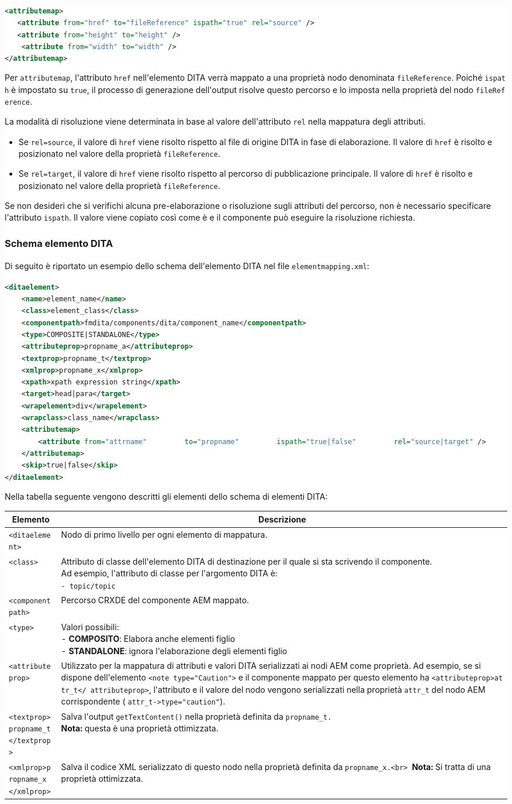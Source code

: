    ```XML
   <attributemap>
      <attribute from="href" to="fileReference" ispath="true" rel="source" />
      <attribute from="height" to="height" />
       <attribute from="width" to="width" />
   </attributemap>
   ```

   Per `attributemap`, l&#39;attributo `href` nell&#39;elemento DITA verrà mappato a una proprietà nodo denominata `fileReference`. Poiché `ispath` è impostato su `true`, il processo di generazione dell&#39;output risolve questo percorso e lo imposta nella proprietà del nodo `fileReference`.

   La modalità di risoluzione viene determinata in base al valore dell&#39;attributo `rel` nella mappatura degli attributi.

   - Se `rel=source`, il valore di `href` viene risolto rispetto al file di origine DITA in fase di elaborazione. Il valore di `href` è risolto e posizionato nel valore della proprietà `fileReference`.

   - Se `rel=target`, il valore di `href` viene risolto rispetto al percorso di pubblicazione principale. Il valore di `href` è risolto e posizionato nel valore della proprietà `fileReference`.

   Se non desideri che si verifichi alcuna pre-elaborazione o risoluzione sugli attributi del percorso, non è necessario specificare l&#39;attributo `ispath`. Il valore viene copiato così come è e il componente può eseguire la risoluzione richiesta.


### Schema elemento DITA

Di seguito è riportato un esempio dello schema dell&#39;elemento DITA nel file `elementmapping.xml`:

```XML
<ditaelement>        
    <name>element_name</name>    
    <class>element_class</class>    
    <componentpath>fmdita/components/dita/component_name</componentpath>    
    <type>COMPOSITE|STANDALONE</type>     
    <attributeprop>propname_a</attributeprop>      
    <textprop>propname_t</textprop>    
    <xmlprop>propname_x</xmlprop>     
    <xpath>xpath expression string</xpath>     
    <target>head|para</target>     
    <wrapelement>div</wrapelement>     
    <wrapclass>class_name</wrapclass>     
    <attributemap>         
        <attribute from="attrname"         to="propname"         ispath="true|false"         rel="source|target" />    
    </attributemap>    
    <skip>true|false</skip> 
</ditaelement>
```

Nella tabella seguente vengono descritti gli elementi dello schema di elementi DITA:

| Elemento | Descrizione |
|-------|-----------|
| `<ditaelement>` | Nodo di primo livello per ogni elemento di mappatura. |
| `<class>` | Attributo di classe dell&#39;elemento DITA di destinazione per il quale si sta scrivendo il componente.<br> Ad esempio, l&#39;attributo di classe per l&#39;argomento DITA è: <br> `- topic/topic` |
| `<componentpath>` | Percorso CRXDE del componente AEM mappato. |
| `<type>` | Valori possibili:<br> -   **COMPOSITO**: Elabora anche elementi figlio <br> -   **STANDALONE**: ignora l&#39;elaborazione degli elementi figlio |
| `<attributeprop>` | Utilizzato per la mappatura di attributi e valori DITA serializzati ai nodi AEM come proprietà. Ad esempio, se si dispone dell&#39;elemento `<note type="Caution">` e il componente mappato per questo elemento ha `<attributeprop>attr_t</ attributeprop>`, l&#39;attributo e il valore del nodo vengono serializzati nella proprietà `attr_t` del nodo AEM corrispondente \( `attr_t->type="caution"`\). |
| `<textprop>propname_t</textprop>` | Salva l&#39;output `getTextContent()` nella proprietà definita da `propname_t.` <br> **Nota:** questa è una proprietà ottimizzata. |
| `<xmlprop>propname_x </xmlprop>` | Salva il codice XML serializzato di questo nodo nella proprietà definita da `propname_x.<br> `**Nota:** Si tratta di una proprietà ottimizzata. |